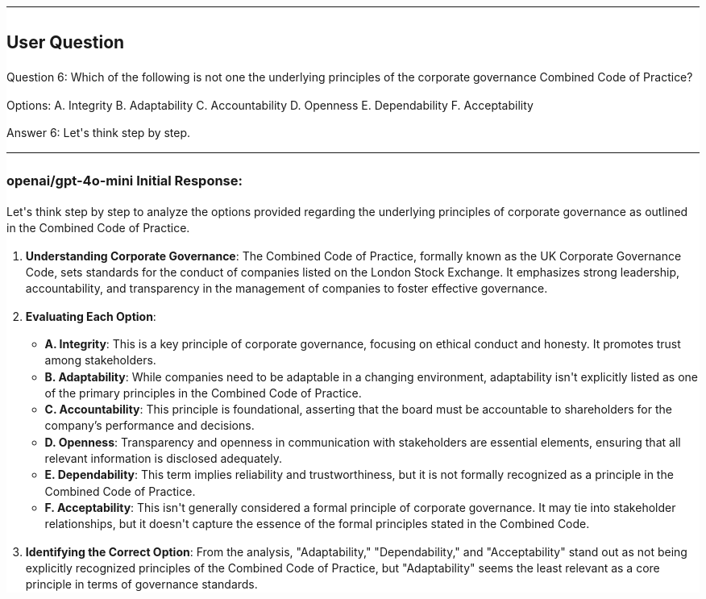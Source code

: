 


[//]: # (2024-11-17 18:37:51)

---




[//]: # (2024-11-17 18:37:51)
## User Question


[//]: # (2024-11-17 18:37:51)
Question 6: Which of the following is not one the underlying principles of the corporate governance Combined Code of Practice?

Options: A. Integrity
B. Adaptability
C. Accountability
D. Openness
E. Dependability
F. Acceptability

Answer 6: Let's think step by step.




[//]: # (2024-11-17 18:37:51)

---




[//]: # (2024-11-17 18:37:57)
### openai/gpt-4o-mini Initial Response:


[//]: # (2024-11-17 18:37:57)
Let's think step by step to analyze the options provided regarding the underlying principles of corporate governance as outlined in the Combined Code of Practice.

1. **Understanding Corporate Governance**: The Combined Code of Practice, formally known as the UK Corporate Governance Code, sets standards for the conduct of companies listed on the London Stock Exchange. It emphasizes strong leadership, accountability, and transparency in the management of companies to foster effective governance.

2. **Evaluating Each Option**:
   - **A. Integrity**: This is a key principle of corporate governance, focusing on ethical conduct and honesty. It promotes trust among stakeholders.
   - **B. Adaptability**: While companies need to be adaptable in a changing environment, adaptability isn't explicitly listed as one of the primary principles in the Combined Code of Practice.
   - **C. Accountability**: This principle is foundational, asserting that the board must be accountable to shareholders for the company’s performance and decisions.
   - **D. Openness**: Transparency and openness in communication with stakeholders are essential elements, ensuring that all relevant information is disclosed adequately.
   - **E. Dependability**: This term implies reliability and trustworthiness, but it is not formally recognized as a principle in the Combined Code of Practice.
   - **F. Acceptability**: This isn't generally considered a formal principle of corporate governance. It may tie into stakeholder relationships, but it doesn't capture the essence of the formal principles stated in the Combined Code.

3. **Identifying the Correct Option**: From the analysis, "Adaptability," "Dependability," and "Acceptability" stand out as not being explicitly recognized principles of the Combined Code of Practice, but "Adaptability" seems the least relevant as a core principle in terms of governance standards.


[//]: # (2024-11-17 18:38:01)
[//]: # (2024-11-17 18:38:01)
[//]: # (2024-11-17 18:38:01)
[//]: # (2024-11-17 18:38:13)
[//]: # (2024-11-17 18:38:13)
[//]: # (2024-11-17 18:38:13)
[//]: # (2024-11-17 18:38:16)
[//]: # (2024-11-17 18:38:16)
[//]: # (2024-11-17 18:38:16)
[//]: # (2024-11-17 18:38:25)
[//]: # (2024-11-17 18:38:25)
[//]: # (2024-11-17 18:38:25)
[//]: # (2024-11-17 18:38:27)
[//]: # (2024-11-17 18:38:27)
[//]: # (2024-11-17 18:38:27)
[//]: # (2024-11-17 18:38:27)
[//]: # (2024-11-17 18:38:27)
[//]: # (2024-11-17 18:38:27)
[//]: # (2024-11-17 18:38:30)
[//]: # (2024-11-17 18:38:30)
[//]: # (2024-11-17 18:38:30)
[//]: # (2024-11-17 18:38:31)
[//]: # (2024-11-17 18:38:31)
[//]: # (2024-11-17 18:38:31)
[//]: # (2024-11-17 18:38:36)
[//]: # (2024-11-17 18:38:36)
[//]: # (2024-11-17 18:38:36)
[//]: # (2024-11-17 18:38:39)
[//]: # (2024-11-17 18:38:39)
[//]: # (2024-11-17 18:38:39)